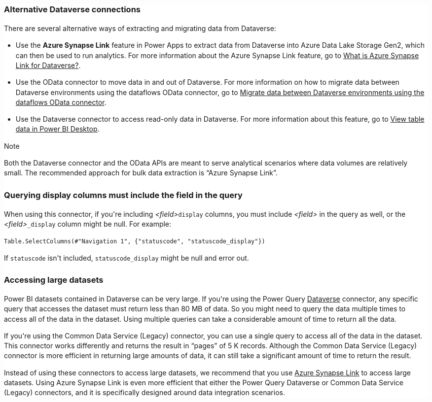 ### Alternative Dataverse connections

There are several alternative ways of extracting and migrating data from Dataverse:

* Use the **Azure Synapse Link** feature in Power Apps to extract data from Dataverse into Azure Data Lake Storage Gen2, which can then be used to run analytics. For more information about the Azure Synapse Link feature, go to [What is Azure Synapse Link for Dataverse?](/powerapps/maker/data-platform/export-to-data-lake).

* Use the OData connector to move data in and out of Dataverse. For more information on how to migrate data between Dataverse environments using the dataflows OData connector, go to [Migrate data between Dataverse environments using the dataflows OData connector](/powerapps/developer/common-data-service/cds-odata-dataflows-migration).

* Use the Dataverse connector to access read-only data in Dataverse. For more information about this feature, go to [View table data in Power BI Desktop](/powerapps/maker/data-platform/view-entity-data-power-bi).

>[!Note]
> Both the Dataverse connector and the OData APIs are meant to serve analytical scenarios where data volumes are relatively small. The recommended approach for bulk data extraction is “Azure Synapse Link”.

### Querying display columns must include the field in the query

When using this connector, if you're including _\<field>_`display` columns, you must include _\<field>_ in the query as well, or the _\<field>_`_display` column might be null. For example:

```powerquery-m
Table.SelectColumns(#"Navigation 1", {"statuscode", "statuscode_display"})
```

If `statuscode` isn't included, `statuscode_display` might be null and error out.

### Accessing large datasets

Power BI datasets contained in Dataverse can be very large. If you're using the Power Query [Dataverse](dataverse.md) connector, any specific query that accesses the dataset must return less than 80 MB of data. So you might need to query the data multiple times to access all of the data in the dataset. Using multiple queries can take a considerable amount of time to return all the data.

If you're using the Common Data Service (Legacy) connector, you can use a single query to access all of the data in the dataset. This connector works differently and returns the result in “pages” of 5 K records. Although the Common Data Service (Legacy) connector is more efficient in returning large amounts of data, it can still take a significant amount of time to return the result.

Instead of using these connectors to access large datasets, we recommend that you use [Azure Synapse Link](/powerapps/maker/data-platform/export-to-data-lake) to access large datasets. Using Azure Synapse Link is even more efficient that either the Power Query Dataverse or Common Data Service (Legacy) connectors, and it is specifically designed around data integration scenarios.
